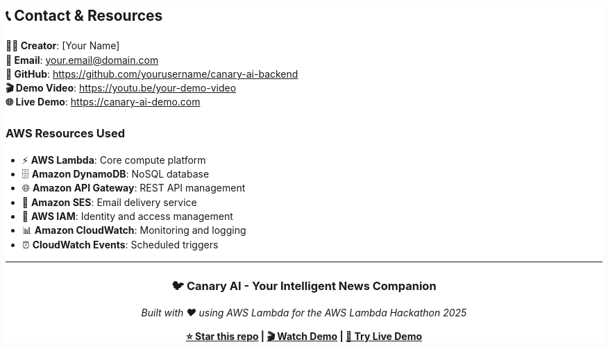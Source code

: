 
## 📞 **Contact & Resources**

**👨‍💻 Creator**: [Your Name]  
**📧 Email**: your.email@domain.com  
**🐙 GitHub**: https://github.com/yourusername/canary-ai-backend  
**🎬 Demo Video**: https://youtu.be/your-demo-video  
**🌐 Live Demo**: https://canary-ai-demo.com  

### **AWS Resources Used**
- ⚡ **AWS Lambda**: Core compute platform
- 🗄️ **Amazon DynamoDB**: NoSQL database
- 🌐 **Amazon API Gateway**: REST API management  
- 📧 **Amazon SES**: Email delivery service
- 🔐 **AWS IAM**: Identity and access management
- 📊 **Amazon CloudWatch**: Monitoring and logging
- ⏰ **CloudWatch Events**: Scheduled triggers

---

<div align="center">

### 🐦 **Canary AI - Your Intelligent News Companion**

*Built with ❤️ using AWS Lambda for the AWS Lambda Hackathon 2025*

**[⭐ Star this repo](https://github.com/yourusername/canary-ai-backend) | [🎬 Watch Demo](https://youtu.be/your-demo) | [🚀 Try Live Demo](https://demo-url)**

</div>